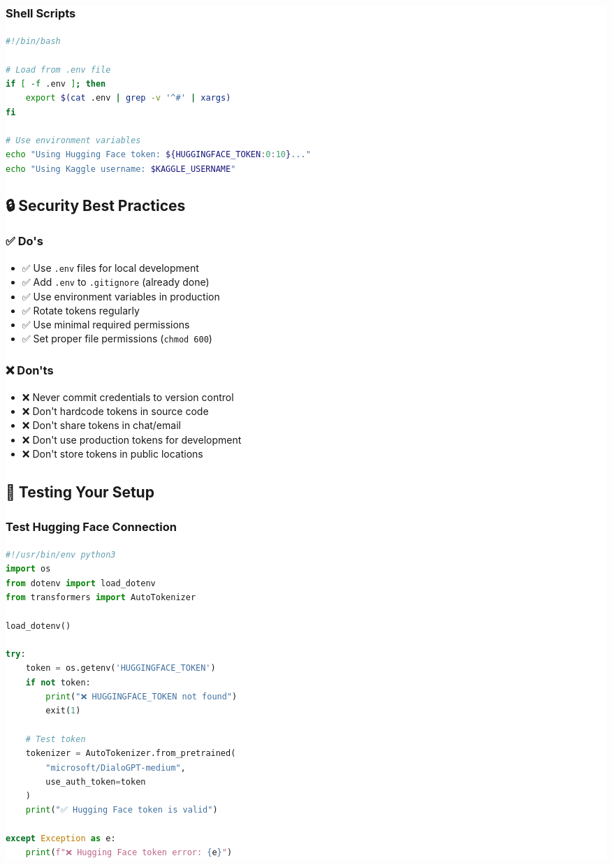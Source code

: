 ### Shell Scripts

```bash
#!/bin/bash

# Load from .env file
if [ -f .env ]; then
    export $(cat .env | grep -v '^#' | xargs)
fi

# Use environment variables
echo "Using Hugging Face token: ${HUGGINGFACE_TOKEN:0:10}..."
echo "Using Kaggle username: $KAGGLE_USERNAME"
```

## 🔒 Security Best Practices

### ✅ Do's

- ✅ Use `.env` files for local development
- ✅ Add `.env` to `.gitignore` (already done)
- ✅ Use environment variables in production
- ✅ Rotate tokens regularly
- ✅ Use minimal required permissions
- ✅ Set proper file permissions (`chmod 600`)

### ❌ Don'ts

- ❌ Never commit credentials to version control
- ❌ Don't hardcode tokens in source code
- ❌ Don't share tokens in chat/email
- ❌ Don't use production tokens for development
- ❌ Don't store tokens in public locations

## 🧪 Testing Your Setup

### Test Hugging Face Connection

```python
#!/usr/bin/env python3
import os
from dotenv import load_dotenv
from transformers import AutoTokenizer

load_dotenv()

try:
    token = os.getenv('HUGGINGFACE_TOKEN')
    if not token:
        print("❌ HUGGINGFACE_TOKEN not found")
        exit(1)
    
    # Test token
    tokenizer = AutoTokenizer.from_pretrained(
        "microsoft/DialoGPT-medium",
        use_auth_token=token
    )
    print("✅ Hugging Face token is valid")
    
except Exception as e:
    print(f"❌ Hugging Face token error: {e}")
```
